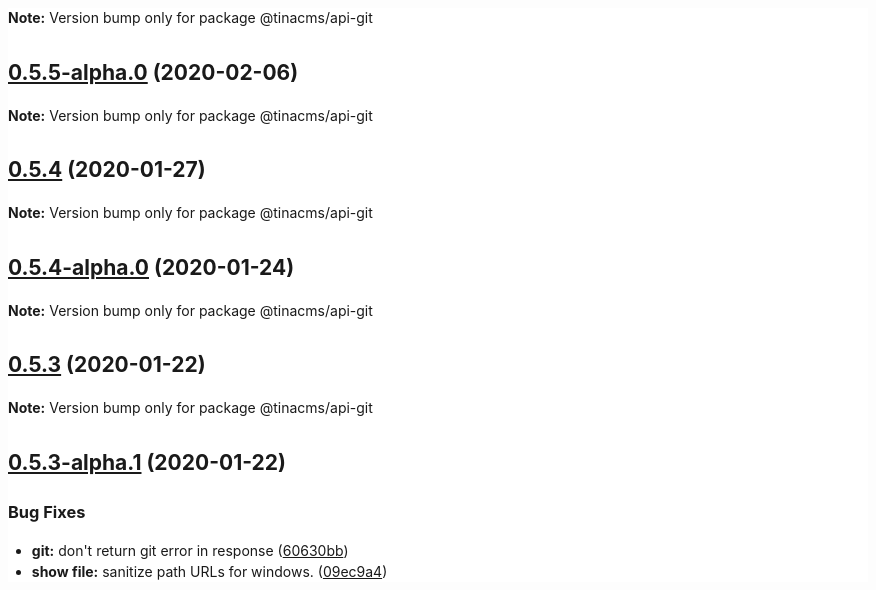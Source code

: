 **Note:** Version bump only for package @tinacms/api-git





## [0.5.5-alpha.0](https://github.com/tinacms/tinacms/compare/@tinacms/api-git@0.5.4...@tinacms/api-git@0.5.5-alpha.0) (2020-02-06)

**Note:** Version bump only for package @tinacms/api-git





## [0.5.4](https://github.com/tinacms/tinacms/compare/@tinacms/api-git@0.5.4-alpha.0...@tinacms/api-git@0.5.4) (2020-01-27)

**Note:** Version bump only for package @tinacms/api-git





## [0.5.4-alpha.0](https://github.com/tinacms/tinacms/compare/@tinacms/api-git@0.5.3...@tinacms/api-git@0.5.4-alpha.0) (2020-01-24)

**Note:** Version bump only for package @tinacms/api-git





## [0.5.3](https://github.com/tinacms/tinacms/compare/@tinacms/api-git@0.5.3-alpha.1...@tinacms/api-git@0.5.3) (2020-01-22)

**Note:** Version bump only for package @tinacms/api-git





## [0.5.3-alpha.1](https://github.com/tinacms/tinacms/compare/@tinacms/api-git@0.5.3-alpha.0...@tinacms/api-git@0.5.3-alpha.1) (2020-01-22)


### Bug Fixes

* **git:** don't return git error in response ([60630bb](https://github.com/tinacms/tinacms/commit/60630bb))
* **show file:** sanitize path URLs for windows. ([09ec9a4](https://github.com/tinacms/tinacms/commit/09ec9a4))



